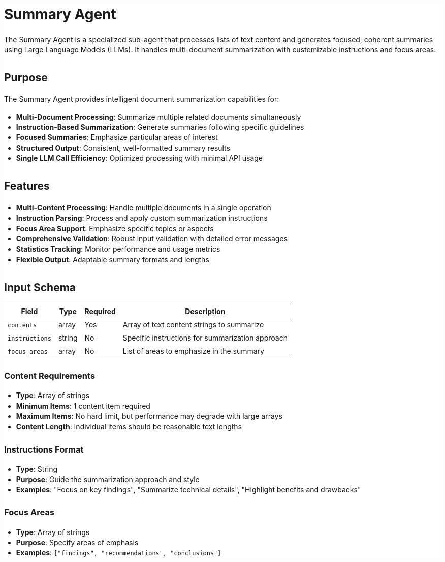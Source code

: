 # Summary Agent

The Summary Agent is a specialized sub-agent that processes lists of text content and generates focused, coherent summaries using Large Language Models (LLMs). It handles multi-document summarization with customizable instructions and focus areas.

## Purpose

The Summary Agent provides intelligent document summarization capabilities for:
- **Multi-Document Processing**: Summarize multiple related documents simultaneously
- **Instruction-Based Summarization**: Generate summaries following specific guidelines
- **Focused Summaries**: Emphasize particular areas of interest
- **Structured Output**: Consistent, well-formatted summary results
- **Single LLM Call Efficiency**: Optimized processing with minimal API usage

## Features

- **Multi-Content Processing**: Handle multiple documents in a single operation
- **Instruction Parsing**: Process and apply custom summarization instructions
- **Focus Area Support**: Emphasize specific topics or aspects
- **Comprehensive Validation**: Robust input validation with detailed error messages
- **Statistics Tracking**: Monitor performance and usage metrics
- **Flexible Output**: Adaptable summary formats and lengths

## Input Schema

| Field | Type | Required | Description |
|-------|------|----------|-------------|
| `contents` | array | Yes | Array of text content strings to summarize |
| `instructions` | string | No | Specific instructions for summarization approach |
| `focus_areas` | array | No | List of areas to emphasize in the summary |

### Content Requirements
- **Type**: Array of strings
- **Minimum Items**: 1 content item required
- **Maximum Items**: No hard limit, but performance may degrade with large arrays
- **Content Length**: Individual items should be reasonable text lengths

### Instructions Format
- **Type**: String
- **Purpose**: Guide the summarization approach and style
- **Examples**: "Focus on key findings", "Summarize technical details", "Highlight benefits and drawbacks"

### Focus Areas
- **Type**: Array of strings
- **Purpose**: Specify areas of emphasis
- **Examples**: `["findings", "recommendations", "conclusions"]`
